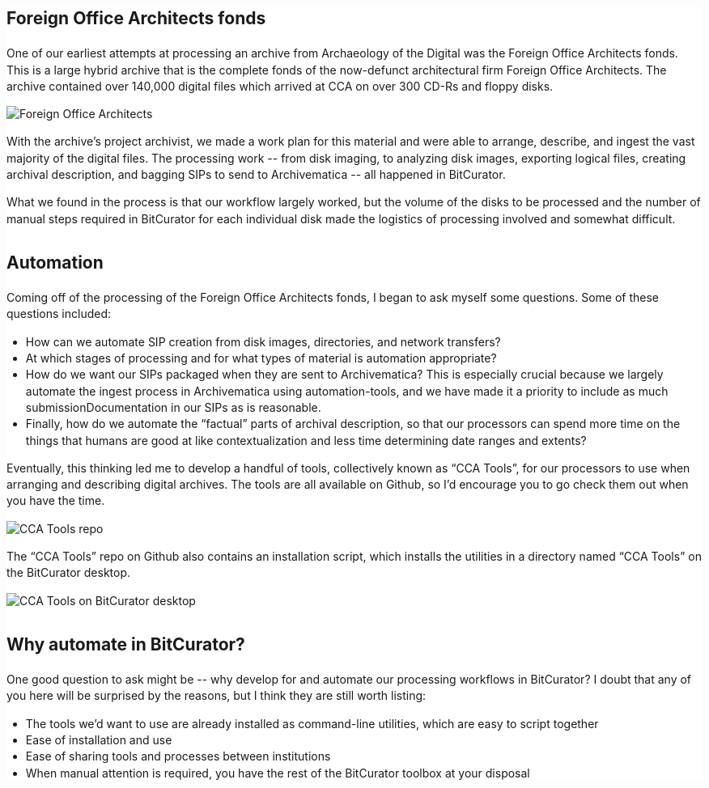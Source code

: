 ## Foreign Office Architects fonds

One of our earliest attempts at processing an archive from Archaeology of the Digital was the Foreign Office Architects fonds. This is a large hybrid archive that is the complete fonds of the now-defunct architectural firm Foreign Office Architects. The archive contained over 140,000 digital files which arrived at CCA on over 300 CD-Rs and floppy disks.

![Foreign Office Architects](/img/buf-foa.png)

With the archive’s project archivist, we made a work plan for this material and were able to arrange, describe, and ingest the vast majority of the digital files. The processing work -- from disk imaging, to analyzing disk images, exporting logical files, creating archival description, and bagging SIPs to send to Archivematica -- all happened in BitCurator.

What we found in the process is that our workflow largely worked, but the volume of the disks to be processed and the number of manual steps required in BitCurator for each individual disk made the logistics of processing involved and somewhat difficult.

## Automation

Coming off of the processing of the Foreign Office Architects fonds, I began to ask myself some questions. Some of these questions included:

* How can we automate SIP creation from disk images, directories, and network transfers?  
* At which stages of processing and for what types of material is automation appropriate?  
* How do we want our SIPs packaged when they are sent to Archivematica? This is especially crucial because we largely automate the ingest process in Archivematica using automation-tools, and we have made it a priority to include as much submissionDocumentation in our SIPs as is reasonable.  
* Finally, how do we automate the “factual” parts of archival description, so that our processors can spend more time on the things that humans are good at like contextualization and less time determining date ranges and extents?

Eventually, this thinking led me to develop a handful of tools, collectively known as “CCA Tools”, for our processors to use when arranging and describing digital archives. The tools are all available on Github, so I’d encourage you to go check them out when you have the time.

![CCA Tools repo](/img/buf-cca-tools.png)

The “CCA Tools” repo on Github also contains an installation script, which installs the utilities in a directory named “CCA Tools” on the BitCurator desktop.

![CCA Tools on BitCurator desktop](/img/buf-bc-desktop.png)

## Why automate in BitCurator?

One good question to ask might be -- why develop for and automate our processing workflows in BitCurator? I doubt that any of you here will be surprised by the reasons, but I think they are still worth listing:

* The tools we’d want to use are already installed as command-line utilities, which are easy to script together  
* Ease of installation and use  
* Ease of sharing tools and processes between institutions  
* When manual attention is required, you have the rest of the BitCurator toolbox at your disposal  
